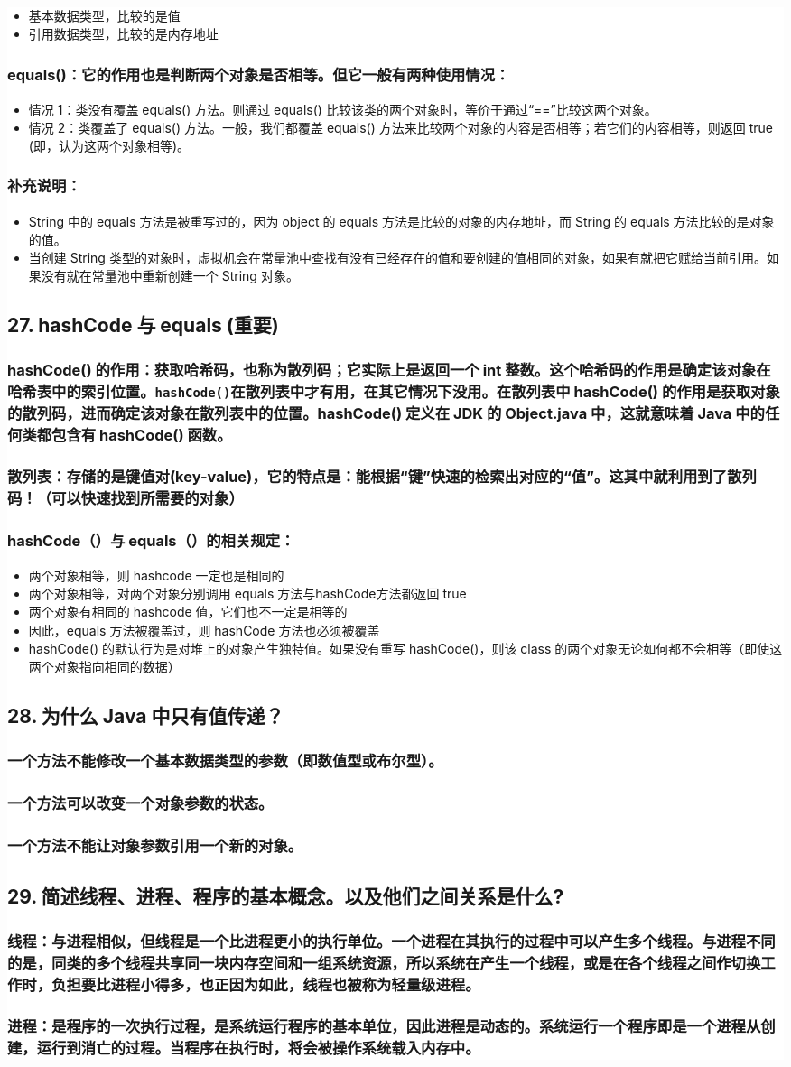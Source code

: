- 基本数据类型，比较的是值
- 引用数据类型，比较的是内存地址

### equals()：它的作用也是判断两个对象是否相等。但它一般有两种使用情况：

- 情况 1：类没有覆盖 equals() 方法。则通过 equals() 比较该类的两个对象时，等价于通过“==”比较这两个对象。
- 情况 2：类覆盖了 equals() 方法。一般，我们都覆盖 equals() 方法来比较两个对象的内容是否相等；若它们的内容相等，则返回 true (即，认为这两个对象相等)。

### 补充说明：

- String 中的 equals 方法是被重写过的，因为 object 的 equals 方法是比较的对象的内存地址，而 String 的 equals 方法比较的是对象的值。
- 当创建 String 类型的对象时，虚拟机会在常量池中查找有没有已经存在的值和要创建的值相同的对象，如果有就把它赋给当前引用。如果没有就在常量池中重新创建一个 String 对象。

## 27. hashCode 与 equals (重要)

### hashCode() 的作用：获取哈希码，也称为散列码；它实际上是返回一个 int 整数。这个哈希码的作用是确定该对象在哈希表中的索引位置。`hashCode()`在散列表中才有用，在其它情况下没用。在散列表中 hashCode() 的作用是获取对象的散列码，进而确定该对象在散列表中的位置。hashCode() 定义在 JDK 的 Object.java 中，这就意味着 Java 中的任何类都包含有 hashCode() 函数。

### 散列表：存储的是键值对(key-value)，它的特点是：能根据“键”快速的检索出对应的“值”。这其中就利用到了散列码！（可以快速找到所需要的对象）

### hashCode（）与 equals（）的相关规定：

- 两个对象相等，则 hashcode 一定也是相同的
- 两个对象相等，对两个对象分别调用 equals 方法与hashCode方法都返回 true
- 两个对象有相同的 hashcode 值，它们也不一定是相等的
- 因此，equals 方法被覆盖过，则 hashCode 方法也必须被覆盖
- hashCode() 的默认行为是对堆上的对象产生独特值。如果没有重写 hashCode()，则该 class 的两个对象无论如何都不会相等（即使这两个对象指向相同的数据）

## 28. 为什么 Java 中只有值传递？

### 一个方法不能修改一个基本数据类型的参数（即数值型或布尔型）。

### 一个方法可以改变一个对象参数的状态。

### 一个方法不能让对象参数引用一个新的对象。

## 29. 简述线程、进程、程序的基本概念。以及他们之间关系是什么?

### 线程：与进程相似，但线程是一个比进程更小的执行单位。一个进程在其执行的过程中可以产生多个线程。与进程不同的是，同类的多个线程共享同一块内存空间和一组系统资源，所以系统在产生一个线程，或是在各个线程之间作切换工作时，负担要比进程小得多，也正因为如此，线程也被称为轻量级进程。

### 进程：是程序的一次执行过程，是系统运行程序的基本单位，因此进程是动态的。系统运行一个程序即是一个进程从创建，运行到消亡的过程。当程序在执行时，将会被操作系统载入内存中。
